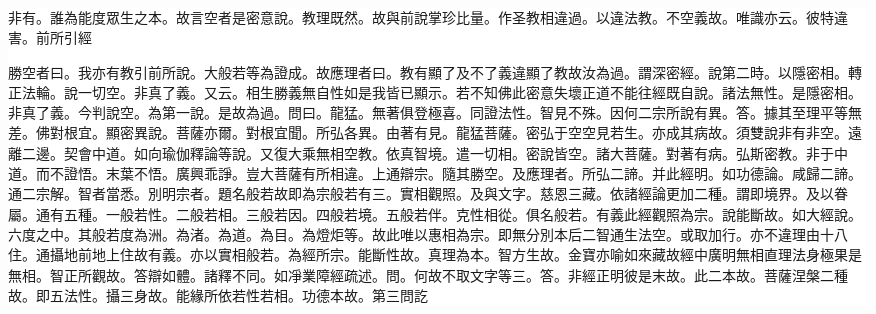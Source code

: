 非有。誰為能度眾生之本。故言空者是密意說。教理既然。故與前說掌珍比量。作圣教相違過。以違法教。不空義故。唯識亦云。彼特違害。前所引經

勝空者曰。我亦有教引前所說。大般若等為證成。故應理者曰。教有顯了及不了義違顯了教故汝為過。謂深密經。說第二時。以隱密相。轉正法輪。說一切空。非真了義。又云。相生勝義無自性如是我皆已顯示。若不知佛此密意失壞正道不能往經既自說。諸法無性。是隱密相。非真了義。今判說空。為第一說。是故為過。問曰。龍猛。無著俱登極喜。同證法性。智見不殊。因何二宗所說有異。答。據其至理平等無差。佛對根宜。顯密異說。菩薩亦爾。對根宜聞。所弘各異。由著有見。龍猛菩薩。密弘于空空見若生。亦成其病故。須雙說非有非空。遠離二邊。契會中道。如向瑜伽釋論等說。又復大乘無相空教。依真智境。遣一切相。密說皆空。諸大菩薩。對著有病。弘斯密教。非于中道。而不證悟。末葉不悟。廣興乖諍。豈大菩薩有所相違。上通辯宗。隨其勝空。及應理者。所弘二諦。并此經明。如功德論。咸歸二諦。通二宗解。智者當悉。別明宗者。題名般若故即為宗般若有三。實相觀照。及與文字。慈恩三藏。依諸經論更加二種。謂即境界。及以眷屬。通有五種。一般若性。二般若相。三般若因。四般若境。五般若伴。克性相從。俱名般若。有義此經觀照為宗。說能斷故。如大經說。六度之中。其般若度為洲。為渚。為道。為目。為燈炬等。故此唯以惠相為宗。即無分別本后二智通生法空。或取加行。亦不違理由十八住。通攝地前地上住故有義。亦以實相般若。為經所宗。能斷性故。真理為本。智方生故。金寶亦喻如來藏故經中廣明無相直理法身極果是無相。智正所觀故。答辯如體。諸釋不同。如凈業障經疏述。問。何故不取文字等三。答。非經正明彼是末故。此二本故。菩薩涅槃二種故。即五法性。攝三身故。能緣所依若性若相。功德本故。第三問訖
